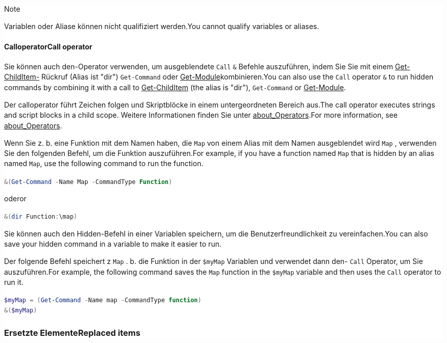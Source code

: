 > [!NOTE]
> <span data-ttu-id="6b725-171">Variablen oder Aliase können nicht qualifiziert werden.</span><span class="sxs-lookup"><span data-stu-id="6b725-171">You cannot qualify variables or aliases.</span></span>

#### <a name="call-operator"></a><span data-ttu-id="6b725-172">Calloperator</span><span class="sxs-lookup"><span data-stu-id="6b725-172">Call operator</span></span>

<span data-ttu-id="6b725-173">Sie können auch den-Operator verwenden, um ausgeblendete `Call` `&` Befehle auszuführen, indem Sie Sie mit einem [Get-ChildItem-](xref:Microsoft.PowerShell.Management.Get-ChildItem) Rückruf (Alias ist "dir") `Get-Command` oder [Get-Module](xref:Microsoft.PowerShell.Core.Get-Module)kombinieren.</span><span class="sxs-lookup"><span data-stu-id="6b725-173">You can also use the `Call` operator `&` to run hidden commands by combining it with a call to [Get-ChildItem](xref:Microsoft.PowerShell.Management.Get-ChildItem) (the alias is "dir"), `Get-Command` or [Get-Module](xref:Microsoft.PowerShell.Core.Get-Module).</span></span>

<span data-ttu-id="6b725-174">Der calloperator führt Zeichen folgen und Skriptblöcke in einem untergeordneten Bereich aus.</span><span class="sxs-lookup"><span data-stu-id="6b725-174">The call operator executes strings and script blocks in a child scope.</span></span> <span data-ttu-id="6b725-175">Weitere Informationen finden Sie unter [about_Operators](about_Operators.md).</span><span class="sxs-lookup"><span data-stu-id="6b725-175">For more information, see [about_Operators](about_Operators.md).</span></span>

<span data-ttu-id="6b725-176">Wenn Sie z. b. eine Funktion mit dem Namen haben, die `Map` von einem Alias mit dem Namen ausgeblendet wird `Map` , verwenden Sie den folgenden Befehl, um die Funktion auszuführen.</span><span class="sxs-lookup"><span data-stu-id="6b725-176">For example, if you have a function named `Map` that is hidden by an alias named `Map`, use the following command to run the function.</span></span>

```powershell
&(Get-Command -Name Map -CommandType Function)
```

<span data-ttu-id="6b725-177">oder</span><span class="sxs-lookup"><span data-stu-id="6b725-177">or</span></span>

```powershell
&(dir Function:\map)
```

<span data-ttu-id="6b725-178">Sie können auch den Hidden-Befehl in einer Variablen speichern, um die Benutzerfreundlichkeit zu vereinfachen.</span><span class="sxs-lookup"><span data-stu-id="6b725-178">You can also save your hidden command in a variable to make it easier to run.</span></span>

<span data-ttu-id="6b725-179">Der folgende Befehl speichert z `Map` . b. die Funktion in der `$myMap` Variablen und verwendet dann den- `Call` Operator, um Sie auszuführen.</span><span class="sxs-lookup"><span data-stu-id="6b725-179">For example, the following command saves the `Map` function in the `$myMap` variable and then uses the `Call` operator to run it.</span></span>

```powershell
$myMap = (Get-Command -Name map -CommandType function)
&($myMap)
```

### <a name="replaced-items"></a><span data-ttu-id="6b725-180">Ersetzte Elemente</span><span class="sxs-lookup"><span data-stu-id="6b725-180">Replaced items</span></span>
